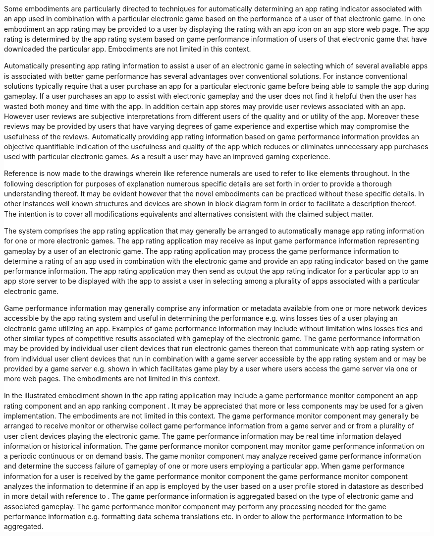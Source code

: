 Some embodiments are particularly directed to techniques for automatically determining an app rating indicator associated with an app used in combination with a particular electronic game based on the performance of a user of that electronic game. In one embodiment an app rating may be provided to a user by displaying the rating with an app icon on an app store web page. The app rating is determined by the app rating system based on game performance information of users of that electronic game that have downloaded the particular app. Embodiments are not limited in this context.

Automatically presenting app rating information to assist a user of an electronic game in selecting which of several available apps is associated with better game performance has several advantages over conventional solutions. For instance conventional solutions typically require that a user purchase an app for a particular electronic game before being able to sample the app during gameplay. If a user purchases an app to assist with electronic gameplay and the user does not find it helpful then the user has wasted both money and time with the app. In addition certain app stores may provide user reviews associated with an app. However user reviews are subjective interpretations from different users of the quality and or utility of the app. Moreover these reviews may be provided by users that have varying degrees of game experience and expertise which may compromise the usefulness of the reviews. Automatically providing app rating information based on game performance information provides an objective quantifiable indication of the usefulness and quality of the app which reduces or eliminates unnecessary app purchases used with particular electronic games. As a result a user may have an improved gaming experience.

Reference is now made to the drawings wherein like reference numerals are used to refer to like elements throughout. In the following description for purposes of explanation numerous specific details are set forth in order to provide a thorough understanding thereof. It may be evident however that the novel embodiments can be practiced without these specific details. In other instances well known structures and devices are shown in block diagram form in order to facilitate a description thereof. The intention is to cover all modifications equivalents and alternatives consistent with the claimed subject matter.

The system comprises the app rating application that may generally be arranged to automatically manage app rating information for one or more electronic games. The app rating application may receive as input game performance information representing gameplay by a user of an electronic game. The app rating application may process the game performance information to determine a rating of an app used in combination with the electronic game and provide an app rating indicator based on the game performance information. The app rating application may then send as output the app rating indicator for a particular app to an app store server to be displayed with the app to assist a user in selecting among a plurality of apps associated with a particular electronic game.

Game performance information may generally comprise any information or metadata available from one or more network devices accessible by the app rating system and useful in determining the performance e.g. wins losses ties of a user playing an electronic game utilizing an app. Examples of game performance information may include without limitation wins losses ties and other similar types of competitive results associated with gameplay of the electronic game. The game performance information may be provided by individual user client devices that run electronic games thereon that communicate with app rating system or from individual user client devices that run in combination with a game server accessible by the app rating system and or may be provided by a game server e.g. shown in which facilitates game play by a user where users access the game server via one or more web pages. The embodiments are not limited in this context.

In the illustrated embodiment shown in the app rating application may include a game performance monitor component an app rating component and an app ranking component . It may be appreciated that more or less components may be used for a given implementation. The embodiments are not limited in this context. The game performance monitor component may generally be arranged to receive monitor or otherwise collect game performance information from a game server and or from a plurality of user client devices playing the electronic game. The game performance information may be real time information delayed information or historical information. The game performance monitor component may monitor game performance information on a periodic continuous or on demand basis. The game monitor component may analyze received game performance information and determine the success failure of gameplay of one or more users employing a particular app. When game performance information for a user is received by the game performance monitor component the game performance monitor component analyzes the information to determine if an app is employed by the user based on a user profile stored in datastore as described in more detail with reference to . The game performance information is aggregated based on the type of electronic game and associated gameplay. The game performance monitor component may perform any processing needed for the game performance information e.g. formatting data schema translations etc. in order to allow the performance information to be aggregated.
